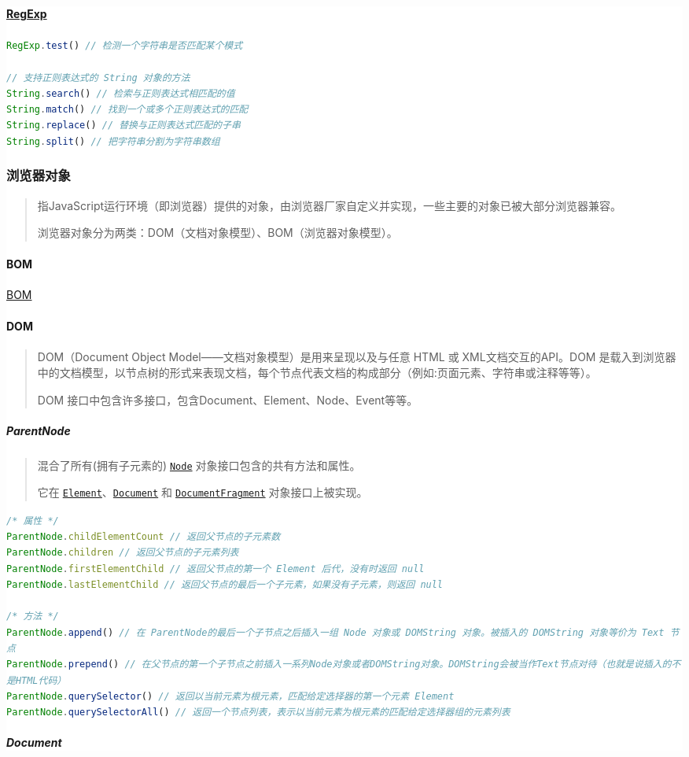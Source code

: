 #### [RegExp](https://developer.mozilla.org/zh-CN/docs/Web/JavaScript/Reference/Global_Objects/RegExp)

```js
RegExp.test() // 检测一个字符串是否匹配某个模式

// 支持正则表达式的 String 对象的方法
String.search() // 检索与正则表达式相匹配的值
String.match() // 找到一个或多个正则表达式的匹配
String.replace() // 替换与正则表达式匹配的子串
String.split() // 把字符串分割为字符串数组
```

### 浏览器对象

> 指JavaScript运行环境（即浏览器）提供的对象，由浏览器厂家自定义并实现，一些主要的对象已被大部分浏览器兼容。
>
> 浏览器对象分为两类：DOM（文档对象模型）、BOM（浏览器对象模型）。

#### BOM

[BOM](https://www.runoob.com/jsref/obj-window.html)

#### DOM

> DOM（Document Object Model——文档对象模型）是用来呈现以及与任意 HTML 或 XML文档交互的API。DOM 是载入到浏览器中的文档模型，以节点树的形式来表现文档，每个节点代表文档的构成部分（例如:页面元素、字符串或注释等等）。 
>
> DOM 接口中包含许多接口，包含Document、Element、Node、Event等等。

##### ParentNode

> 混合了所有(拥有子元素的) [`Node`](https://developer.mozilla.org/zh-CN/docs/Web/API/Node) 对象接口包含的共有方法和属性。 
>
> 它在 [`Element`](https://developer.mozilla.org/zh-CN/docs/Web/API/Element)、[`Document`](https://developer.mozilla.org/zh-CN/docs/Web/API/Document) 和 [`DocumentFragment`](https://developer.mozilla.org/zh-CN/docs/Web/API/DocumentFragment) 对象接口上被实现。

```js
/* 属性 */
ParentNode.childElementCount // 返回父节点的子元素数
ParentNode.children // 返回父节点的子元素列表
ParentNode.firstElementChild // 返回父节点的第一个 Element 后代，没有时返回 null
ParentNode.lastElementChild // 返回父节点的最后一个子元素，如果没有子元素，则返回 null

/* 方法 */
ParentNode.append() // 在 ParentNode的最后一个子节点之后插入一组 Node 对象或 DOMString 对象。被插入的 DOMString 对象等价为 Text 节点
ParentNode.prepend() // 在父节点的第一个子节点之前插入一系列Node对象或者DOMString对象。DOMString会被当作Text节点对待（也就是说插入的不是HTML代码）
ParentNode.querySelector() // 返回以当前元素为根元素，匹配给定选择器的第一个元素 Element
ParentNode.querySelectorAll() // 返回一个节点列表，表示以当前元素为根元素的匹配给定选择器组的元素列表
```

##### Document
